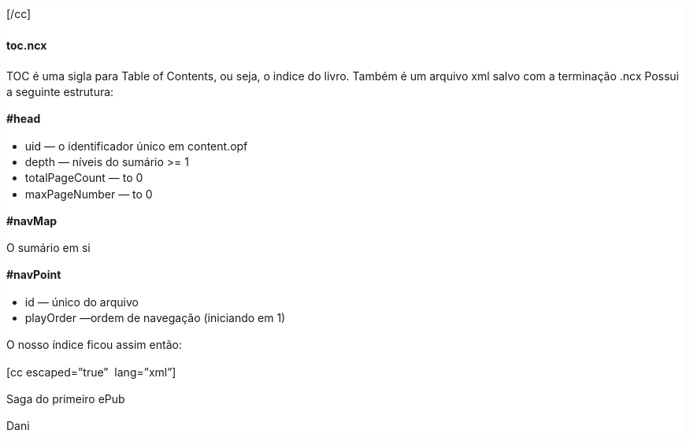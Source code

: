 </spine>

[/cc]

#### toc.ncx

TOC é uma sigla para Table of Contents, ou seja, o indice do livro. Também é um arquivo xml salvo com a terminação .ncx Possui a seguinte estrutura:

**#head**

  * uid — o identificador único em content.opf
  * depth — níveis do sumário >= 1
  * totalPageCount — to 0
  * maxPageNumber — to 0

**#navMap**

O sumário em si

**#navPoint**

  * id — único do arquivo
  * playOrder —ordem de navegação (iniciando em 1)

O nosso índice ficou assim então:

[cc escaped=&#8221;true&#8221;  lang=&#8221;xml&#8221;]

<?xml version=&#8221;1.0&#8243; encoding=&#8221;UTF-8&#8243;?>
  
<!DOCTYPE ncx
  
PUBLIC &#8220;-//NISO//DTD ncx 2005-1//EN&#8221; &#8220;http://www.daisy.org/z3986/2005/ncx-2005-1.dtd&#8221;>
  
<ncx xmlns=&#8221;http://www.daisy.org/z3986/2005/ncx/&#8221; version=&#8221;2005-1&#8243;>
  
<head>
  
<meta name=&#8221;dtb:uid&#8221; content=&#8221;idtest&#8221;/>
  
<meta name=&#8221;dtb:depth&#8221; content=&#8221;3&#8243;/>
  
<meta name=&#8221;dtb:totalPageCount&#8221; content=&#8221;0&#8243;/>
  
<meta name=&#8221;dtb:maxPageNumber&#8221; content=&#8221;0&#8243;/>
  
</head>
  
<docTitle>
  
<text>Saga do primeiro ePub</text>
  
</docTitle>
  
<docAuthor>
  
<text>Dani</text>
  
</docAuthor>
  
<navMap>
  

 [1]: http://idpf.org/ "IDPF"
 [2]: https://raw.githubusercontent.com/diegoeis/tableless-static-images/master/2012/01/meulivro.epub_.zip
 [3]: http://code.google.com/p/sigil/ "Sigil"
 [4]: http://idpf.org/epub "IDPF"
 [5]: http://code.google.com/p/epubcheck/ "ePub Check"
 [6]: http://www.hxa.name/articles/content/epub-guide_hxa7241_2007.html "Epub Format Construction Guide"
 [7]: http://books.google.com.br/ "Google Books"
 [8]: http://www.epubbud.com/ "ePub Bud"
 [9]: http://www.adobe.com/products/digitaleditions/ "Adobe Digital Editions "
 [10]: http://www.barnesandnoble.com/u/free-nook-apps/379002321/ "Nook"
 [11]: http://www.fbreader.org/ "FB Reader"
 [12]: http://www.apple.com/br/ipad/built-in-apps/ibooks.html "iBooks"
 [13]: http://itunes.apple.com/br/app/stanza/id284956128?mt=8 "Stanza"
 [14]: http://www.aldiko.com/ "Aldiko"
 [15]: https://chrome.google.com/webstore/detail/ghgnmgfdoiplfmhgghbmlphanpfmjble "Magic Scroll "
 [16]: http://www.epubread.com/ "ePub Read"